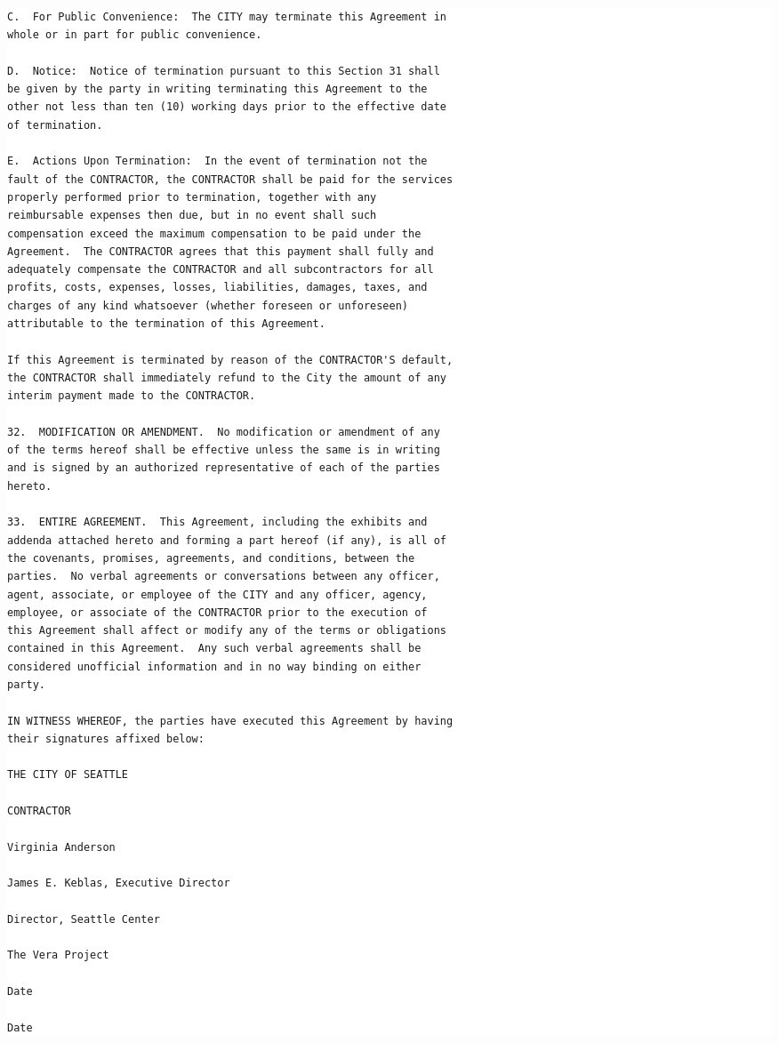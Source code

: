     C.  For Public Convenience:  The CITY may terminate this Agreement in  
    whole or in part for public convenience.  
  
    D.  Notice:  Notice of termination pursuant to this Section 31 shall  
    be given by the party in writing terminating this Agreement to the  
    other not less than ten (10) working days prior to the effective date  
    of termination.  
  
    E.  Actions Upon Termination:  In the event of termination not the  
    fault of the CONTRACTOR, the CONTRACTOR shall be paid for the services  
    properly performed prior to termination, together with any  
    reimbursable expenses then due, but in no event shall such  
    compensation exceed the maximum compensation to be paid under the  
    Agreement.  The CONTRACTOR agrees that this payment shall fully and  
    adequately compensate the CONTRACTOR and all subcontractors for all  
    profits, costs, expenses, losses, liabilities, damages, taxes, and  
    charges of any kind whatsoever (whether foreseen or unforeseen)  
    attributable to the termination of this Agreement.  
  
    If this Agreement is terminated by reason of the CONTRACTOR'S default,  
    the CONTRACTOR shall immediately refund to the City the amount of any  
    interim payment made to the CONTRACTOR.  
  
    32.  MODIFICATION OR AMENDMENT.  No modification or amendment of any  
    of the terms hereof shall be effective unless the same is in writing  
    and is signed by an authorized representative of each of the parties  
    hereto.  
  
    33.  ENTIRE AGREEMENT.  This Agreement, including the exhibits and  
    addenda attached hereto and forming a part hereof (if any), is all of  
    the covenants, promises, agreements, and conditions, between the  
    parties.  No verbal agreements or conversations between any officer,  
    agent, associate, or employee of the CITY and any officer, agency,  
    employee, or associate of the CONTRACTOR prior to the execution of  
    this Agreement shall affect or modify any of the terms or obligations  
    contained in this Agreement.  Any such verbal agreements shall be  
    considered unofficial information and in no way binding on either  
    party.  
  
    IN WITNESS WHEREOF, the parties have executed this Agreement by having  
    their signatures affixed below:  
  
    THE CITY OF SEATTLE  
  
    CONTRACTOR  
  
    Virginia Anderson  
  
    James E. Keblas, Executive Director  
  
    Director, Seattle Center  
  
    The Vera Project  
  
    Date  
  
    Date  
  